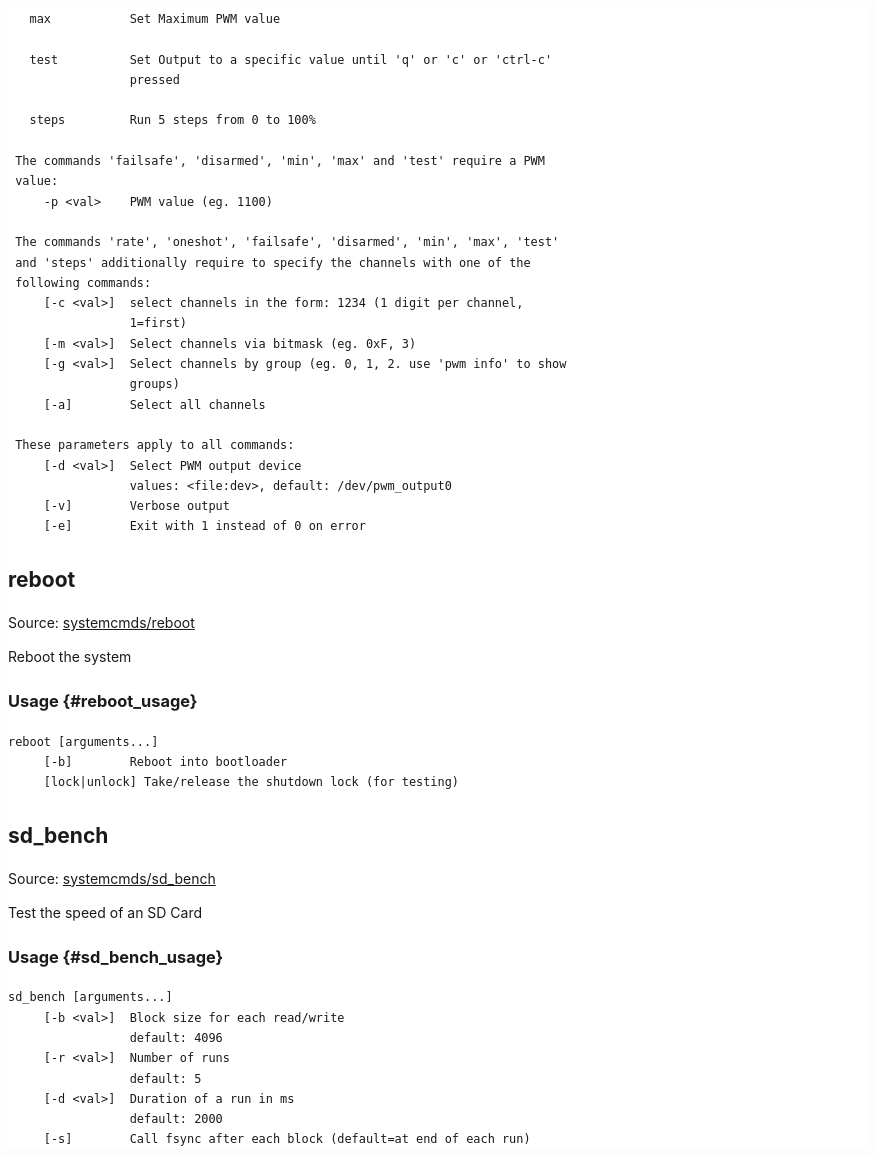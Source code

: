        max           Set Maximum PWM value
    
       test          Set Output to a specific value until 'q' or 'c' or 'ctrl-c'
                     pressed
    
       steps         Run 5 steps from 0 to 100%
    
     The commands 'failsafe', 'disarmed', 'min', 'max' and 'test' require a PWM
     value:
         -p <val>    PWM value (eg. 1100)
    
     The commands 'rate', 'oneshot', 'failsafe', 'disarmed', 'min', 'max', 'test'
     and 'steps' additionally require to specify the channels with one of the
     following commands:
         [-c <val>]  select channels in the form: 1234 (1 digit per channel,
                     1=first)
         [-m <val>]  Select channels via bitmask (eg. 0xF, 3)
         [-g <val>]  Select channels by group (eg. 0, 1, 2. use 'pwm info' to show
                     groups)
         [-a]        Select all channels
    
     These parameters apply to all commands:
         [-d <val>]  Select PWM output device
                     values: <file:dev>, default: /dev/pwm_output0
         [-v]        Verbose output
         [-e]        Exit with 1 instead of 0 on error
    

## reboot

Source: [systemcmds/reboot](https://github.com/PX4/Firmware/tree/master/src/systemcmds/reboot)

Reboot the system

### Usage {#reboot_usage}

    reboot [arguments...]
         [-b]        Reboot into bootloader
         [lock|unlock] Take/release the shutdown lock (for testing)
    

## sd_bench

Source: [systemcmds/sd_bench](https://github.com/PX4/Firmware/tree/master/src/systemcmds/sd_bench)

Test the speed of an SD Card

### Usage {#sd_bench_usage}

    sd_bench [arguments...]
         [-b <val>]  Block size for each read/write
                     default: 4096
         [-r <val>]  Number of runs
                     default: 5
         [-d <val>]  Duration of a run in ms
                     default: 2000
         [-s]        Call fsync after each block (default=at end of each run)
    